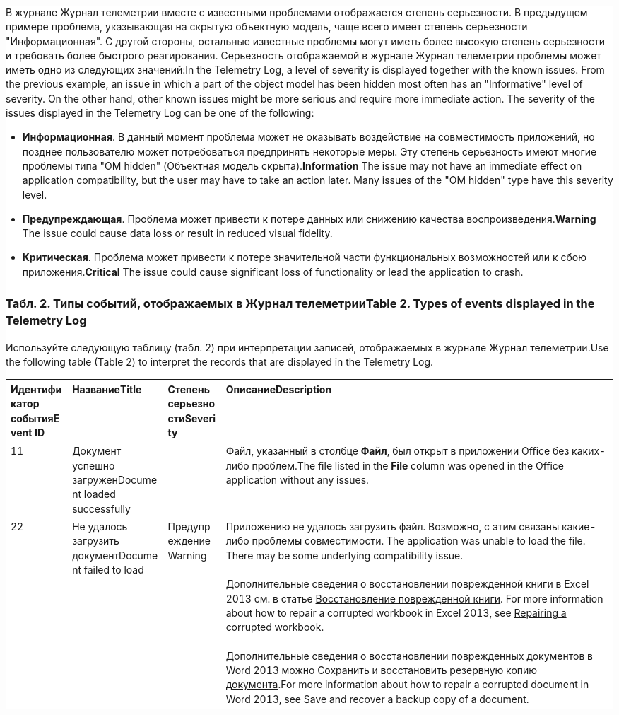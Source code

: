 <span data-ttu-id="7a70f-p123">В журнале Журнал телеметрии вместе с известными проблемами отображается степень серьезности. В предыдущем примере проблема, указывающая на скрытую объектную модель, чаще всего имеет степень серьезности "Информационная". С другой стороны, остальные известные проблемы могут иметь более высокую степень серьезности и требовать более быстрого реагирования. Серьезность отображаемой в журнале Журнал телеметрии проблемы может иметь одно из следующих значений:</span><span class="sxs-lookup"><span data-stu-id="7a70f-p123">In the Telemetry Log, a level of severity is displayed together with the known issues. From the previous example, an issue in which a part of the object model has been hidden most often has an "Informative" level of severity. On the other hand, other known issues might be more serious and require more immediate action. The severity of the issues displayed in the Telemetry Log can be one of the following:</span></span>
  
- <span data-ttu-id="7a70f-p124">**Информационная**. В данный момент проблема может не оказывать воздействие на совместимость приложений, но позднее пользователю может потребоваться предпринять некоторые меры. Эту степень серьезность имеют многие проблемы типа "OM hidden" (Объектная модель скрыта).</span><span class="sxs-lookup"><span data-stu-id="7a70f-p124">**Information** The issue may not have an immediate effect on application compatibility, but the user may have to take an action later. Many issues of the "OM hidden" type have this severity level.</span></span> 
    
- <span data-ttu-id="7a70f-240">**Предупреждающая**. Проблема может привести к потере данных или снижению качества воспроизведения.</span><span class="sxs-lookup"><span data-stu-id="7a70f-240">**Warning** The issue could cause data loss or result in reduced visual fidelity.</span></span> 
    
- <span data-ttu-id="7a70f-241">**Критическая**. Проблема может привести к потере значительной части функциональных возможностей или к сбою приложения.</span><span class="sxs-lookup"><span data-stu-id="7a70f-241">**Critical** The issue could cause significant loss of functionality or lead the application to crash.</span></span> 
    
### <a name="table-2-types-of-events-displayed-in-the-telemetry-log"></a><span data-ttu-id="7a70f-p125">Табл. 2. Типы событий, отображаемых в Журнал телеметрии</span><span class="sxs-lookup"><span data-stu-id="7a70f-p125">Table 2. Types of events displayed in the Telemetry Log</span></span>
<span data-ttu-id="7a70f-244"><a name="OEV_Table2"> </a></span><span class="sxs-lookup"><span data-stu-id="7a70f-244"></span></span>

<span data-ttu-id="7a70f-245">Используйте следующую таблицу (табл. 2) при интерпретации записей, отображаемых в журнале Журнал телеметрии.</span><span class="sxs-lookup"><span data-stu-id="7a70f-245">Use the following table (Table 2) to interpret the records that are displayed in the Telemetry Log.</span></span>
  
|<span data-ttu-id="7a70f-246">**Идентификатор события**</span><span class="sxs-lookup"><span data-stu-id="7a70f-246">**Event ID**</span></span>|<span data-ttu-id="7a70f-247">**Название**</span><span class="sxs-lookup"><span data-stu-id="7a70f-247">**Title**</span></span>|<span data-ttu-id="7a70f-248">**Степень серьезности**</span><span class="sxs-lookup"><span data-stu-id="7a70f-248">**Severity**</span></span>|<span data-ttu-id="7a70f-249">**Описание**</span><span class="sxs-lookup"><span data-stu-id="7a70f-249">**Description**</span></span>|
|:-----|:-----|:-----|:-----|
|<span data-ttu-id="7a70f-250">1</span><span class="sxs-lookup"><span data-stu-id="7a70f-250">1</span></span>  <br/> |<span data-ttu-id="7a70f-251">Документ успешно загружен</span><span class="sxs-lookup"><span data-stu-id="7a70f-251">Document loaded successfully</span></span>  <br/> ||<span data-ttu-id="7a70f-252">Файл, указанный в столбце **Файл**, был открыт в приложении Office без каких-либо проблем.</span><span class="sxs-lookup"><span data-stu-id="7a70f-252">The file listed in the **File** column was opened in the Office application without any issues.</span></span>  <br/> |
|<span data-ttu-id="7a70f-253">2</span><span class="sxs-lookup"><span data-stu-id="7a70f-253">2</span></span>  <br/> |<span data-ttu-id="7a70f-254">Не удалось загрузить документ</span><span class="sxs-lookup"><span data-stu-id="7a70f-254">Document failed to load</span></span>  <br/> |<span data-ttu-id="7a70f-255">Предупреждение</span><span class="sxs-lookup"><span data-stu-id="7a70f-255">Warning</span></span>  <br/> | <span data-ttu-id="7a70f-p126">Приложению не удалось загрузить файл. Возможно, с этим связаны какие-либо проблемы совместимости.  </span><span class="sxs-lookup"><span data-stu-id="7a70f-p126">The application was unable to load the file. There may be some underlying compatibility issue.  </span></span><br/><br/><span data-ttu-id="7a70f-258">Дополнительные сведения о восстановлении поврежденной книги в Excel 2013 см. в статье [Восстановление поврежденной книги](http://office.microsoft.com/en-us/excel-help/repairing-a-corrupted-workbook-HA102749554.aspx).  </span><span class="sxs-lookup"><span data-stu-id="7a70f-258">For more information about how to repair a corrupted workbook in Excel 2013, see [Repairing a corrupted workbook](http://office.microsoft.com/en-us/excel-help/repairing-a-corrupted-workbook-HA102749554.aspx).</span></span><br/><br/><span data-ttu-id="7a70f-259">Дополнительные сведения о восстановлении поврежденных документов в Word 2013 можно [Сохранить и восстановить резервную копию документа](http://office.microsoft.com/en-us/word-help/save-and-recover-a-backup-copy-of-a-document-HA010121250.aspx).</span><span class="sxs-lookup"><span data-stu-id="7a70f-259">For more information about how to repair a corrupted document in Word 2013, see [Save and recover a backup copy of a document](http://office.microsoft.com/en-us/word-help/save-and-recover-a-backup-copy-of-a-document-HA010121250.aspx).</span></span> <br/> |